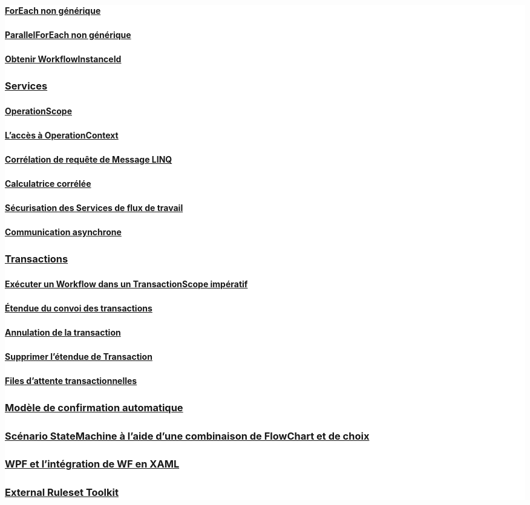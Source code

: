 #### [ForEach non générique](non-generic-foreach.md)
#### [ParallelForEach non générique](non-generic-parallelforeach.md)
#### [Obtenir WorkflowInstanceId](get-workflowinstanceid.md)
### [Services](services.md)
#### [OperationScope](operationscope.md)
#### [L’accès à OperationContext](accessing-operationcontext.md)
#### [Corrélation de requête de Message LINQ](linq-message-query-correlation.md)
#### [Calculatrice corrélée](correlated-calculator.md)
#### [Sécurisation des Services de flux de travail](securing-workflow-services.md)
#### [Communication asynchrone](asynchronous-communication.md)
### [Transactions](transactions.md)
#### [Exécuter un Workflow dans un TransactionScope impératif](execute-a-workflow-in-an-imperative-transactionscope.md)
#### [Étendue du convoi des transactions](transaction-convoy-scope.md)
#### [Annulation de la transaction](transaction-rollback.md)
#### [Supprimer l’étendue de Transaction](suppress-transaction-scope.md)
#### [Files d’attente transactionnelles](transacted-queues.md)
### [Modèle de confirmation automatique](auto-confirm-pattern.md)
### [Scénario StateMachine à l’aide d’une combinaison de FlowChart et de choix](statemachine-scenario-using-a-combination-of-flowchart-and-pick.md)
### [WPF et l’intégration de WF en XAML](wpf-and-wf-integration-in-xaml.md)
### [External Ruleset Toolkit](external-ruleset-toolkit.md)
